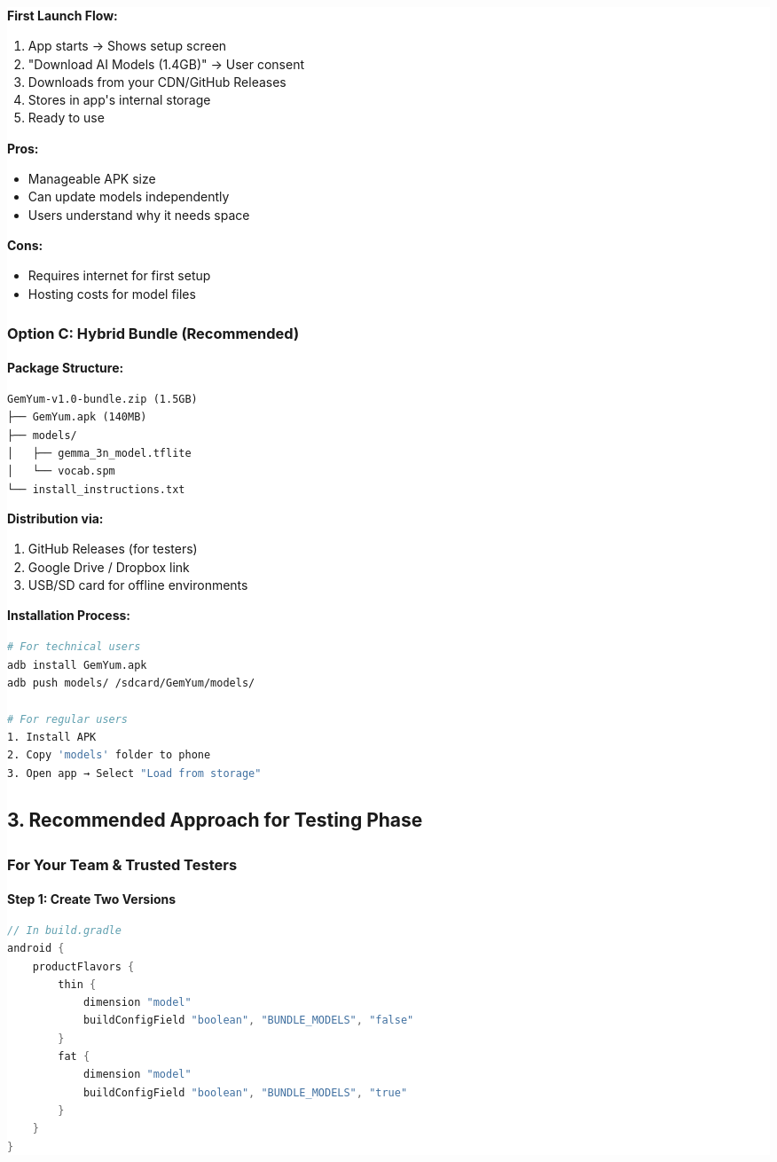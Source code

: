 **First Launch Flow:**
1. App starts → Shows setup screen
2. "Download AI Models (1.4GB)" → User consent
3. Downloads from your CDN/GitHub Releases
4. Stores in app's internal storage
5. Ready to use

**Pros:**
- Manageable APK size
- Can update models independently
- Users understand why it needs space

**Cons:**
- Requires internet for first setup
- Hosting costs for model files

### Option C: Hybrid Bundle (Recommended)
**Package Structure:**
```
GemYum-v1.0-bundle.zip (1.5GB)
├── GemYum.apk (140MB)
├── models/
│   ├── gemma_3n_model.tflite
│   └── vocab.spm
└── install_instructions.txt
```

**Distribution via:**
1. GitHub Releases (for testers)
2. Google Drive / Dropbox link
3. USB/SD card for offline environments

**Installation Process:**
```bash
# For technical users
adb install GemYum.apk
adb push models/ /sdcard/GemYum/models/

# For regular users
1. Install APK
2. Copy 'models' folder to phone
3. Open app → Select "Load from storage"
```

## 3. Recommended Approach for Testing Phase

### For Your Team & Trusted Testers

**Step 1: Create Two Versions**

```kotlin
// In build.gradle
android {
    productFlavors {
        thin {
            dimension "model"
            buildConfigField "boolean", "BUNDLE_MODELS", "false"
        }
        fat {
            dimension "model"
            buildConfigField "boolean", "BUNDLE_MODELS", "true"
        }
    }
}
```

